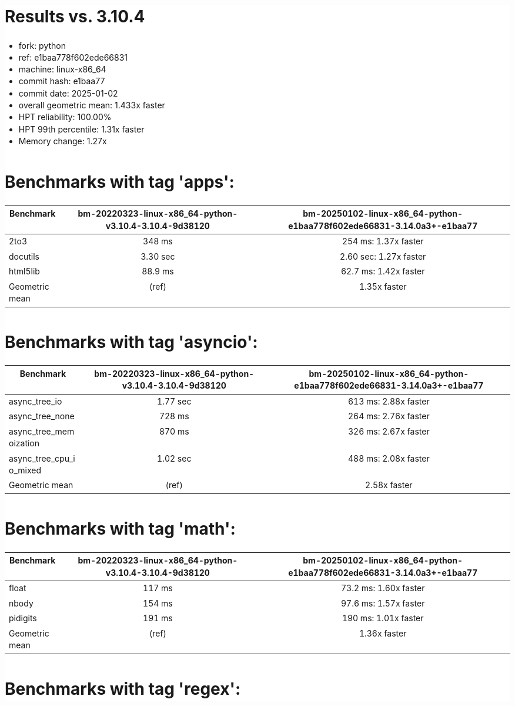 # Results vs. 3.10.4

- fork: python
- ref: e1baa778f602ede66831
- machine: linux-x86_64
- commit hash: e1baa77
- commit date: 2025-01-02
- overall geometric mean: 1.433x faster
- HPT reliability: 100.00%
- HPT 99th percentile: 1.31x faster
- Memory change: 1.27x

Benchmarks with tag 'apps':
===========================

| Benchmark      | bm-20220323-linux-x86_64-python-v3.10.4-3.10.4-9d38120 | bm-20250102-linux-x86_64-python-e1baa778f602ede66831-3.14.0a3+-e1baa77 |
|----------------|:------------------------------------------------------:|:----------------------------------------------------------------------:|
| 2to3           | 348 ms                                                 | 254 ms: 1.37x faster                                                   |
| docutils       | 3.30 sec                                               | 2.60 sec: 1.27x faster                                                 |
| html5lib       | 88.9 ms                                                | 62.7 ms: 1.42x faster                                                  |
| Geometric mean | (ref)                                                  | 1.35x faster                                                           |

Benchmarks with tag 'asyncio':
==============================

| Benchmark               | bm-20220323-linux-x86_64-python-v3.10.4-3.10.4-9d38120 | bm-20250102-linux-x86_64-python-e1baa778f602ede66831-3.14.0a3+-e1baa77 |
|-------------------------|:------------------------------------------------------:|:----------------------------------------------------------------------:|
| async_tree_io           | 1.77 sec                                               | 613 ms: 2.88x faster                                                   |
| async_tree_none         | 728 ms                                                 | 264 ms: 2.76x faster                                                   |
| async_tree_memoization  | 870 ms                                                 | 326 ms: 2.67x faster                                                   |
| async_tree_cpu_io_mixed | 1.02 sec                                               | 488 ms: 2.08x faster                                                   |
| Geometric mean          | (ref)                                                  | 2.58x faster                                                           |

Benchmarks with tag 'math':
===========================

| Benchmark      | bm-20220323-linux-x86_64-python-v3.10.4-3.10.4-9d38120 | bm-20250102-linux-x86_64-python-e1baa778f602ede66831-3.14.0a3+-e1baa77 |
|----------------|:------------------------------------------------------:|:----------------------------------------------------------------------:|
| float          | 117 ms                                                 | 73.2 ms: 1.60x faster                                                  |
| nbody          | 154 ms                                                 | 97.6 ms: 1.57x faster                                                  |
| pidigits       | 191 ms                                                 | 190 ms: 1.01x faster                                                   |
| Geometric mean | (ref)                                                  | 1.36x faster                                                           |

Benchmarks with tag 'regex':
============================
